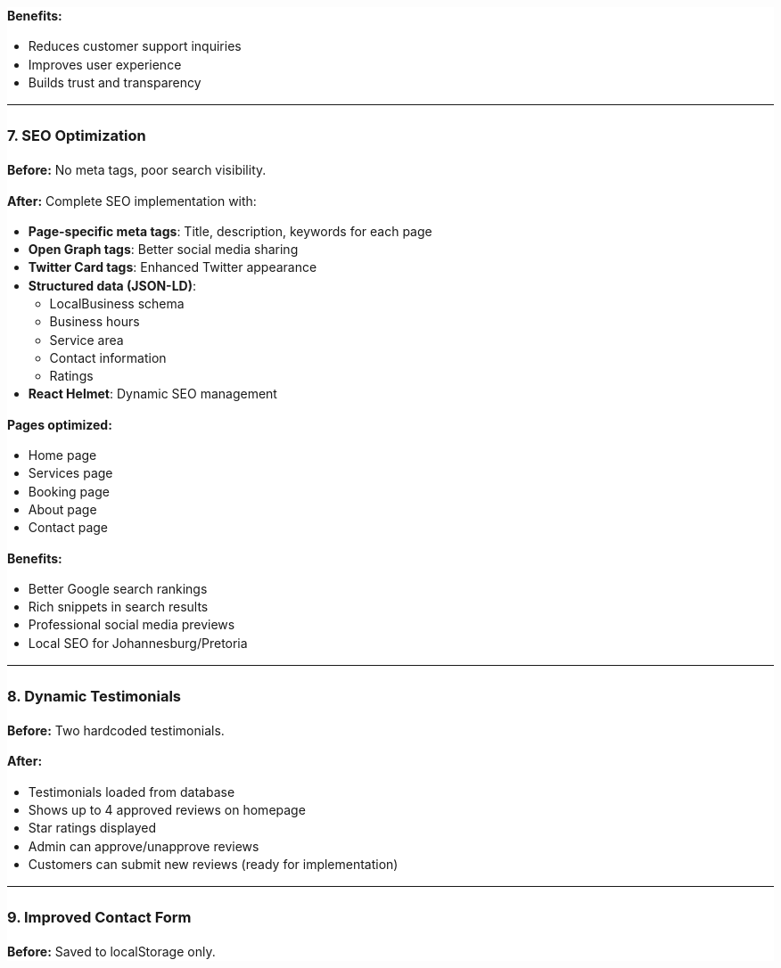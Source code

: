 **Benefits:**
- Reduces customer support inquiries
- Improves user experience
- Builds trust and transparency

---

### 7. SEO Optimization

**Before:** No meta tags, poor search visibility.

**After:** Complete SEO implementation with:
- **Page-specific meta tags**: Title, description, keywords for each page
- **Open Graph tags**: Better social media sharing
- **Twitter Card tags**: Enhanced Twitter appearance
- **Structured data (JSON-LD)**:
  - LocalBusiness schema
  - Business hours
  - Service area
  - Contact information
  - Ratings
- **React Helmet**: Dynamic SEO management

**Pages optimized:**
- Home page
- Services page
- Booking page
- About page
- Contact page

**Benefits:**
- Better Google search rankings
- Rich snippets in search results
- Professional social media previews
- Local SEO for Johannesburg/Pretoria

---

### 8. Dynamic Testimonials

**Before:** Two hardcoded testimonials.

**After:**
- Testimonials loaded from database
- Shows up to 4 approved reviews on homepage
- Star ratings displayed
- Admin can approve/unapprove reviews
- Customers can submit new reviews (ready for implementation)

---

### 9. Improved Contact Form

**Before:** Saved to localStorage only.
